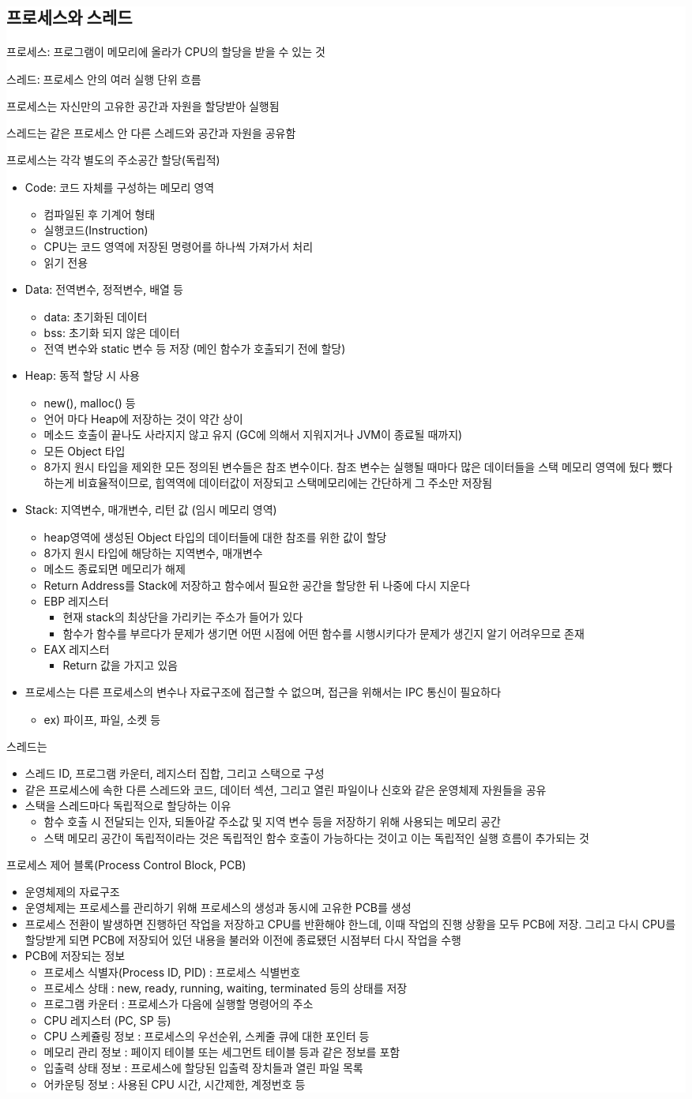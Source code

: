 ## 프로세스와 스레드

프로세스: 프로그램이 메모리에 올라가 CPU의 할당을 받을 수 있는 것

스레드: 프로세스 안의 여러 실행 단위 흐름

프로세스는 자신만의 고유한 공간과 자원을 할당받아 실행됨

스레드는 같은 프로세스 안 다른 스레드와 공간과 자원을 공유함

프로세스는 각각 별도의 주소공간 할당(독립적)

- Code: 코드 자체를 구성하는 메모리 영역
    - 컴파일된 후 기계어 형태
    - 실행코드(Instruction)
    - CPU는 코드 영역에 저장된 명령어를 하나씩 가져가서 처리
    - 읽기 전용
- Data: 전역변수, 정적변수, 배열 등
    - data: 초기화된 데이터
    - bss: 초기화 되지 않은 데이터
    - 전역 변수와 static 변수 등 저장 (메인 함수가 호출되기 전에 할당)
- Heap: 동적 할당 시 사용
    - new(), malloc() 등
    - 언어 마다 Heap에 저장하는 것이 약간 상이
    - 메소드 호출이 끝나도 사라지지 않고 유지 (GC에 의해서 지워지거나 JVM이 종료될 때까지)
    - 모든 Object 타입
    - 8가지 원시 타입을 제외한 모든 정의된 변수들은 참조 변수이다. 참조 변수는 실행될 때마다 많은 데이터들을 스택 메모리 영역에 뒀다 뺐다 하는게 비효율적이므로, 힙역역에 데이터값이 저장되고 스택메모리에는 간단하게 그 주소만 저장됨
- Stack: 지역변수, 매개변수, 리턴 값 (임시 메모리 영역)
    - heap영역에 생성된 Object 타입의 데이터들에 대한 참조를 위한 값이 할당
    - 8가지 원시 타입에 해당하는 지역변수, 매개변수
    - 메소드 종료되면 메모리가 해제
    - Return Address를 Stack에 저장하고 함수에서 필요한 공간을 할당한 뒤 나중에 다시 지운다
    - EBP 레지스터
        - 현재 stack의 최상단을 가리키는 주소가 들어가 있다
        - 함수가 함수를 부르다가 문제가 생기면 어떤 시점에 어떤 함수를 시행시키다가 문제가 생긴지 알기 어려우므로 존재
    - EAX 레지스터
        - Return 값을 가지고 있음

- 프로세스는 다른 프로세스의 변수나 자료구조에 접근할 수 없으며, 접근을 위해서는 IPC 통신이 필요하다
    - ex) 파이프, 파일, 소켓 등

스레드는 

- 스레드 ID, 프로그램 카운터, 레지스터 집합, 그리고 스택으로 구성
- 같은 프로세스에 속한 다른 스레드와 코드, 데이터 섹션, 그리고 열린 파일이나 신호와 같은 운영체제 자원들을 공유
- 스택을 스레드마다 독립적으로 할당하는 이유
    - 함수 호출 시 전달되는 인자, 되돌아갈 주소값 및 지역 변수 등을 저장하기 위해 사용되는 메모리 공간
    - 스택 메모리 공간이 독립적이라는 것은 독립적인 함수 호출이 가능하다는 것이고 이는 독립적인 실행 흐름이 추가되는 것

프로세스 제어 블록(Process Control Block, PCB)

- 운영체제의 자료구조
- 운영체제는 프로세스를 관리하기 위해 프로세스의 생성과 동시에 고유한 PCB를 생성
- 프로세스 전환이 발생하면 진행하던 작업을 저장하고 CPU를 반환해야 한느데, 이때 작업의 진행 상황을 모두 PCB에 저장. 그리고 다시 CPU를 할당받게 되면 PCB에 저장되어 있던 내용을 불러와 이전에 종료됐던 시점부터 다시 작업을 수행
- PCB에 저장되는 정보
    - 프로세스 식별자(Process ID, PID) : 프로세스 식별번호
    - 프로세스 상태 : new, ready, running, waiting, terminated 등의 상태를 저장
    - 프로그램 카운터 : 프로세스가 다음에 실행할 명령어의 주소
    - CPU 레지스터 (PC, SP 등)
    - CPU 스케쥴링 정보 : 프로세스의 우선순위, 스케줄 큐에 대한 포인터 등
    - 메모리 관리 정보 : 페이지 테이블 또는 세그먼트 테이블 등과 같은 정보를 포함
    - 입출력 상태 정보 : 프로세스에 할당된 입출력 장치들과 열린 파일 목록
    - 어카운팅 정보 : 사용된 CPU 시간, 시간제한, 계정번호 등
